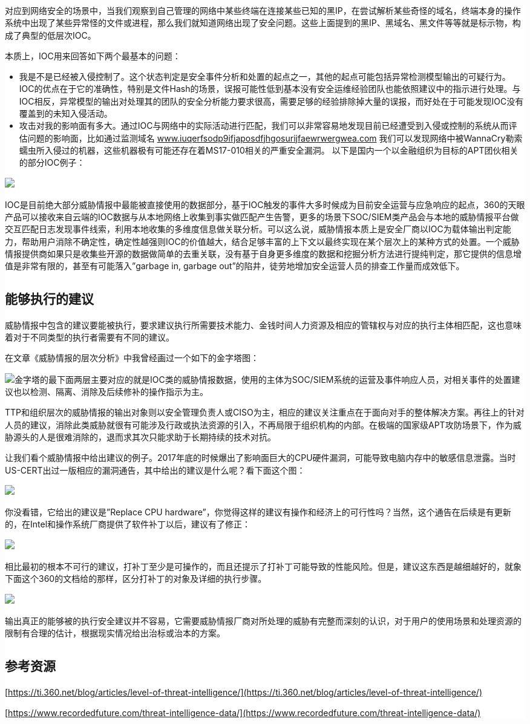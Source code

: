 对应到网络安全的场景中，当我们观察到自己管理的网络中某些终端在连接某些已知的黑IP，在尝试解析某些奇怪的域名，终端本身的操作系统中出现了某些异常怪的文件或进程，那么我们就知道网络出现了安全问题。这些上面提到的黑IP、黑域名、黑文件等等就是标示物，构成了典型的低层次IOC。

本质上，IOC用来回答如下两个最基本的问题：
- 我是不是已经被入侵控制了。这个状态判定是安全事件分析和处置的起点之一，其他的起点可能包括异常检测模型输出的可疑行为。IOC的优点在于它的准确性，特别是文件Hash的场景，误报可能性低到基本没有安全运维经验团队也能依照建议中的指示进行处理。与IOC相反，异常模型的输出对处理其的团队的安全分析能力要求很高，需要足够的经验排除掉大量的误报，而好处在于可能发现IOC没有覆盖到的未知入侵活动。
- 攻击对我的影响面有多大。通过IOC与网络中的实际活动进行匹配，我们可以非常容易地发现目前已经遭受到入侵或控制的系统从而评估问题的影响面，比如通过监测域名 www.iuqerfsodp9ifjaposdfjhgosurijfaewrwergwea.com 我们可以发现网络中被WannaCry勒索蠕虫所入侵过的机器，这些机器极有可能还存在着MS17-010相关的严重安全漏洞。
以下是国内一个以金融组织为目标的APT团伙相关的部分IOC例子：

[![](https://p5.ssl.qhimg.com/t01a0fc4c2d2a35a422.png)](https://p5.ssl.qhimg.com/t01a0fc4c2d2a35a422.png)

IOC是目前绝大部分威胁情报中最能被直接使用的数据部分，基于IOC触发的事件大多时候成为目前安全运营与应急响应的起点，360的天眼产品可以接收来自云端的IOC数据与从本地网络上收集到事实做匹配产生告警，更多的场景下SOC/SIEM类产品会与本地的威胁情报平台做交互匹配日志发现事件线索，利用本地收集的多维度信息做关联分析。可以这么说，威胁情报本质上是安全厂商以IOC为载体输出判定能力，帮助用户消除不确定性，确定性越强则IOC的价值越大，结合足够丰富的上下文以最终实现在某个层次上的某种方式的处置。一个威胁情报提供商如果只是收集些开源的数据做简单的去重关联，没有基于自身更多维度的数据和挖掘分析方法进行提纯判定，那它提供的信息增值是非常有限的，甚至有可能落入”garbage in, garbage out”的陷井，徒劳地增加安全运营人员的排查工作量而成效低下。



## 能够执行的建议

威胁情报中包含的建议要能被执行，要求建议执行所需要技术能力、金钱时间人力资源及相应的管辖权与对应的执行主体相匹配，这也意味着对于不同类型的执行者需要有不同的建议。

在文章《威胁情报的层次分析》中我曾经画过一个如下的金字塔图：

[![](https://p2.ssl.qhimg.com/t01b374aa600250d18a.jpg)](https://p2.ssl.qhimg.com/t01b374aa600250d18a.jpg)金字塔的最下面两层主要对应的就是IOC类的威胁情报数据，使用的主体为SOC/SIEM系统的运营及事件响应人员，对相关事件的处置建议也以检测、隔离、消除及后续修补的操作指示为主。

TTP和组织层次的威胁情报的输出对象则以安全管理负责人或CISO为主，相应的建议关注重点在于面向对手的整体解决方案。再往上的针对人员的建议，消除此类威胁就很有可能涉及行政或执法资源的引入，不再局限于组织机构的内部。在极端的国家级APT攻防场景下，作为威胁源头的人是很难消除的，退而求其次只能求助于长期持续的技术对抗。

让我们看个威胁情报中给出建议的例子。2017年底的时候爆出了影响面巨大的CPU硬件漏洞，可能导致电脑内存中的敏感信息泄露。当时US-CERT出过一版相应的漏洞通告，其中给出的建议是什么呢？看下面这个图：

[![](https://p3.ssl.qhimg.com/t01bd0defafc47529f3.png)](https://p3.ssl.qhimg.com/t01bd0defafc47529f3.png)

你没看错，它给出的建议是”Replace CPU hardware”，你觉得这样的建议有操作和经济上的可行性吗？当然，这个通告在后续是有更新的，在Intel和操作系统厂商提供了软件补丁以后，建议有了修正：

[![](https://p1.ssl.qhimg.com/t0137e9e6897f4cd58d.png)](https://p1.ssl.qhimg.com/t0137e9e6897f4cd58d.png)

相比最初的根本不可行的建议，打补丁至少是可操作的，而且还提示了打补丁可能导致的性能风险。但是，建议这东西是越细越好的，就象下面这个360的文档给的那样，区分打补丁的对象及详细的执行步骤。

[![](https://p3.ssl.qhimg.com/t01501f52e4b9f7fa17.png)](https://p3.ssl.qhimg.com/t01501f52e4b9f7fa17.png)

输出真正的能够被的执行安全建议并不容易，它需要威胁情报厂商对所处理的威胁有完整而深刻的认识，对于用户的使用场景和处理资源的限制有合理的估计，根据现实情况给出治标或治本的方案。



## 参考资源

[https://ti.360.net/blog/articles/level-of-threat-intelligence/](https://ti.360.net/blog/articles/level-of-threat-intelligence/)

[https://www.recordedfuture.com/threat-intelligence-data/](https://www.recordedfuture.com/threat-intelligence-data/)

